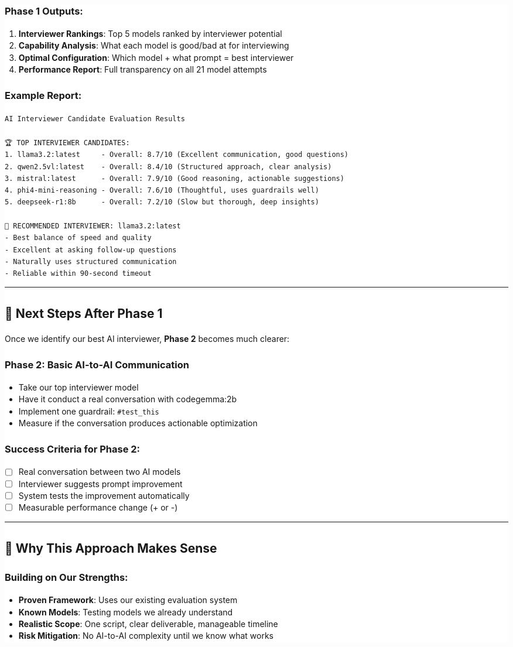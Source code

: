 ### **Phase 1 Outputs:**
1. **Interviewer Rankings**: Top 5 models ranked by interviewer potential
2. **Capability Analysis**: What each model is good/bad at for interviewing
3. **Optimal Configuration**: Which model + what prompt = best interviewer
4. **Performance Report**: Full transparency on all 21 model attempts

### **Example Report:**
```
AI Interviewer Candidate Evaluation Results

🏆 TOP INTERVIEWER CANDIDATES:
1. llama3.2:latest     - Overall: 8.7/10 (Excellent communication, good questions)
2. qwen2.5vl:latest    - Overall: 8.4/10 (Structured approach, clear analysis)  
3. mistral:latest      - Overall: 7.9/10 (Good reasoning, actionable suggestions)
4. phi4-mini-reasoning - Overall: 7.6/10 (Thoughtful, uses guardrails well)
5. deepseek-r1:8b      - Overall: 7.2/10 (Slow but thorough, deep insights)

🎯 RECOMMENDED INTERVIEWER: llama3.2:latest
- Best balance of speed and quality
- Excellent at asking follow-up questions  
- Naturally uses structured communication
- Reliable within 90-second timeout
```

---

## 🚀 **Next Steps After Phase 1**

Once we identify our best AI interviewer, **Phase 2** becomes much clearer:

### **Phase 2: Basic AI-to-AI Communication**
- Take our top interviewer model
- Have it conduct a real conversation with codegemma:2b
- Implement one guardrail: `#test_this`
- Measure if the conversation produces actionable optimization

### **Success Criteria for Phase 2:**
- [ ] Real conversation between two AI models
- [ ] Interviewer suggests prompt improvement
- [ ] System tests the improvement automatically  
- [ ] Measurable performance change (+ or -)

---

## 🤖 **Why This Approach Makes Sense**

### **Building on Our Strengths:**
- **Proven Framework**: Uses our existing evaluation system
- **Known Models**: Testing models we already understand
- **Realistic Scope**: One script, clear deliverable, manageable timeline
- **Risk Mitigation**: No AI-to-AI complexity until we know what works
